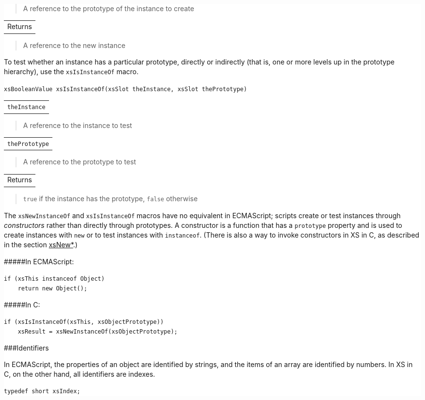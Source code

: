 > A reference to the prototype of the instance to create

| | 
| --- | 
| Returns | 

> A reference to the new instance 


To test whether an instance has a particular prototype, directly or indirectly (that is, one or more levels up in the prototype hierarchy), use the `xsIsInstanceOf` macro.

`xsBooleanValue xsIsInstanceOf(xsSlot theInstance, xsSlot thePrototype)`

| | 
| --- | 
| `theInstance`| 

> A reference to the instance to test

| | 
| --- | 
| `thePrototype`| 

> A reference to the prototype to test

| | 
| --- | 
| Returns | 

> `true` if the instance has the prototype, `false` otherwise

The `xsNewInstanceOf` and `xsIsInstanceOf` macros have no equivalent in ECMAScript; scripts create or test instances through *constructors* rather than directly through prototypes. A constructor is a function that has a `prototype` property and is used to create instances with `new` or to test instances with `instanceof`. (There is also a way to invoke constructors in XS in C, as described in the section [xsNew*](#xsnew).)

#####In ECMAScript:

	if (xsThis instanceof Object)
		return new Object();

#####In C:

<div class="ccode"></div>

	if (xsIsInstanceOf(xsThis, xsObjectPrototype))
		xsResult = xsNewInstanceOf(xsObjectPrototype);

###Identifiers

In ECMAScript, the properties of an object are identified by strings, and the items of an array are identified by numbers. In XS in C, on the other hand, all identifiers are indexes. 

<div class="ccode"></div>

	typedef short xsIndex;
